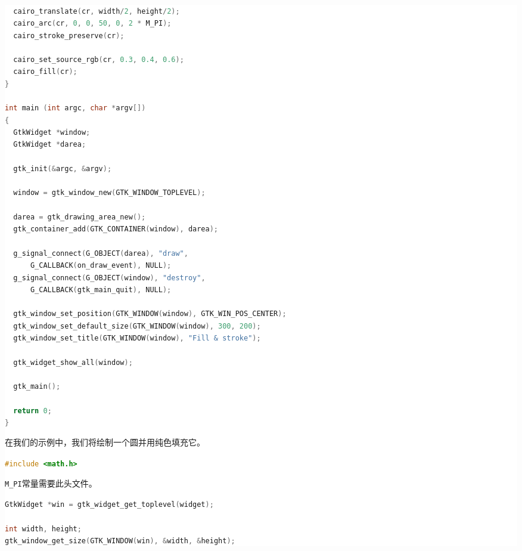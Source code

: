 ```c
  cairo_translate(cr, width/2, height/2);
  cairo_arc(cr, 0, 0, 50, 0, 2 * M_PI);
  cairo_stroke_preserve(cr);

  cairo_set_source_rgb(cr, 0.3, 0.4, 0.6); 
  cairo_fill(cr);      
}

int main (int argc, char *argv[])
{
  GtkWidget *window;
  GtkWidget *darea;

  gtk_init(&argc, &argv);

  window = gtk_window_new(GTK_WINDOW_TOPLEVEL);

  darea = gtk_drawing_area_new();
  gtk_container_add(GTK_CONTAINER(window), darea);

  g_signal_connect(G_OBJECT(darea), "draw", 
      G_CALLBACK(on_draw_event), NULL);
  g_signal_connect(G_OBJECT(window), "destroy",
      G_CALLBACK(gtk_main_quit), NULL);

  gtk_window_set_position(GTK_WINDOW(window), GTK_WIN_POS_CENTER);
  gtk_window_set_default_size(GTK_WINDOW(window), 300, 200); 
  gtk_window_set_title(GTK_WINDOW(window), "Fill & stroke");

  gtk_widget_show_all(window);

  gtk_main();

  return 0;
}

```

在我们的示例中，我们将绘制一个圆并用纯色填充它。

```c
#include <math.h>

```

`M_PI`常量需要此头文件。

```c
GtkWidget *win = gtk_widget_get_toplevel(widget);

int width, height;
gtk_window_get_size(GTK_WINDOW(win), &width, &height);

```
